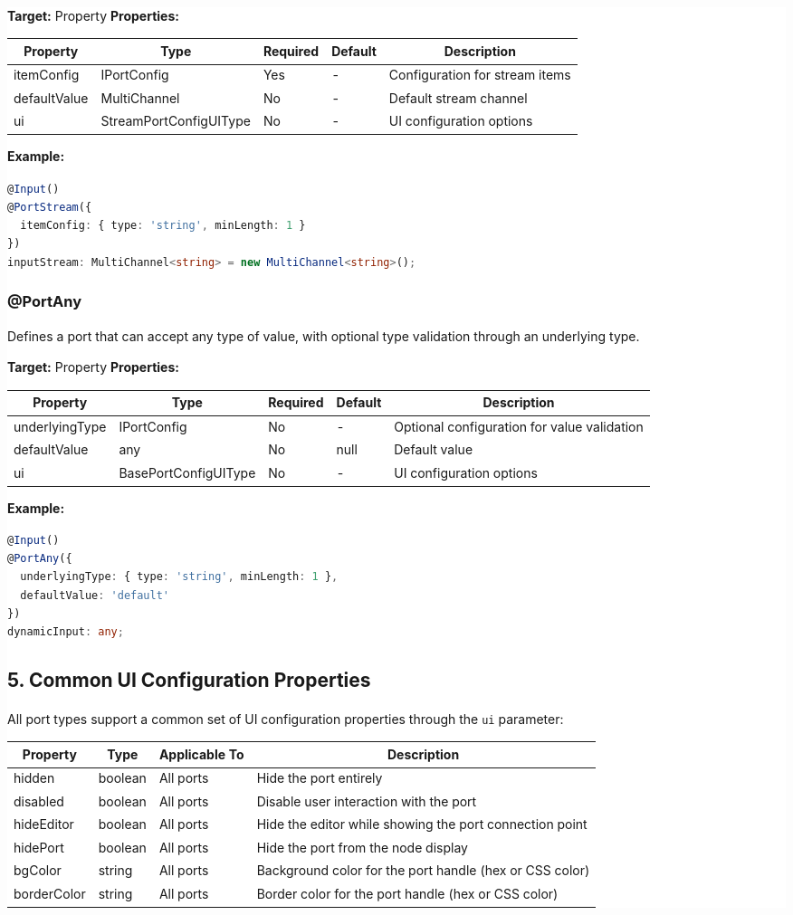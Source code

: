 **Target:** Property
**Properties:**

| Property     | Type                   | Required | Default | Description                    |
| ------------ | ---------------------- | -------- | ------- | ------------------------------ |
| itemConfig   | IPortConfig            | Yes      | -       | Configuration for stream items |
| defaultValue | MultiChannel           | No       | -       | Default stream channel         |
| ui           | StreamPortConfigUIType | No       | -       | UI configuration options       |

**Example:**

```typescript
@Input()
@PortStream({
  itemConfig: { type: 'string', minLength: 1 }
})
inputStream: MultiChannel<string> = new MultiChannel<string>();
```

### @PortAny

Defines a port that can accept any type of value, with optional type validation through an underlying type.

**Target:** Property
**Properties:**

| Property       | Type                 | Required | Default | Description                                 |
| -------------- | -------------------- | -------- | ------- | ------------------------------------------- |
| underlyingType | IPortConfig          | No       | -       | Optional configuration for value validation |
| defaultValue   | any                  | No       | null    | Default value                               |
| ui             | BasePortConfigUIType | No       | -       | UI configuration options                    |

**Example:**

```typescript
@Input()
@PortAny({
  underlyingType: { type: 'string', minLength: 1 },
  defaultValue: 'default'
})
dynamicInput: any;
```

## 5. Common UI Configuration Properties

All port types support a common set of UI configuration properties through the `ui` parameter:

| Property    | Type    | Applicable To | Description                                             |
| ----------- | ------- | ------------- | ------------------------------------------------------- |
| hidden      | boolean | All ports     | Hide the port entirely                                  |
| disabled    | boolean | All ports     | Disable user interaction with the port                  |
| hideEditor  | boolean | All ports     | Hide the editor while showing the port connection point |
| hidePort    | boolean | All ports     | Hide the port from the node display                     |
| bgColor     | string  | All ports     | Background color for the port handle (hex or CSS color) |
| borderColor | string  | All ports     | Border color for the port handle (hex or CSS color)     |
